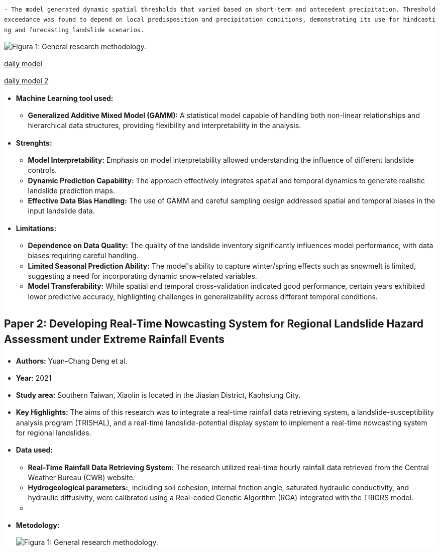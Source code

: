     - The model generated dynamic spatial thresholds that varied based on short-term and antecedent precipitation. Threshold exceedance was found to depend on local predisposition and precipitation conditions, demonstrating its use for hindcasting and forecasting landslide scenarios.

  ![Figura 1: General research methodology.](1-s2.0-S167498712400046X-mmc1.gif "Figura 1: General research methodology.")

  [daily model](https://ars.els-cdn.com/content/image/1-s2.0-S167498712400046X-mmc1.gif)

   [daily model 2](https://ars.els-cdn.com/content/image/1-s2.0-S167498712400046X-mmc2.gif)

- **Machine Learning tool used:**
   - **Generalized Additive Mixed Model (GAMM):** A statistical model capable of handling both non-linear relationships and hierarchical data structures, providing flexibility and interpretability in the analysis.
- **Strenghts:**
   - **Model Interpretability:** Emphasis on model interpretability allowed understanding the influence of different landslide controls.
   - **Dynamic Prediction Capability:** The approach effectively integrates spatial and temporal dynamics to generate realistic landslide prediction maps.
   - **Effective Data Bias Handling:** The use of GAMM and careful sampling design addressed spatial and temporal biases in the input landslide data.
  
- **Limitations:**
   - **Dependence on Data Quality:** The quality of the landslide inventory significantly influences model performance, with data biases requiring careful handling.
   - **Limited Seasonal Prediction Ability:** The model's ability to capture winter/spring effects such as snowmelt is limited, suggesting a need for incorporating dynamic snow-related variables.
   - **Model Transferability:** While spatial and temporal cross-validation indicated good performance, certain years exhibited lower predictive accuracy, highlighting challenges in generalizability across different temporal conditions.

## Paper 2: Developing Real-Time Nowcasting System for Regional Landslide Hazard Assessment under Extreme Rainfall Events

- **Authors:** Yuan-Chang Deng et al.
- **Year**: 2021
- **Study area:** Southern Taiwan, Xiaolin is located in the Jiasian District, Kaohsiung City.
- **Key Highlights:** The aims of this research was to integrate a real-time rainfall data retrieving system, a landslide-susceptibility analysis program (TRISHAL), and a real-time landslide-potential display system to implement a real-time nowcasting system for regional landslides.
- **Data used:**
  - **Real-Time Rainfall Data Retrieving System:** The research utilized real-time hourly rainfall data retrieved from the Central Weather Bureau (CWB) website.
  -  **Hydrogeological parameters:**, including soil cohesion, internal friction angle, saturated hydraulic conductivity, and hydraulic diffusivity, were calibrated using a Real-coded Genetic Algorithm (RGA) integrated with the TRIGRS model.
  -   
- **Metodology:**
   
  ![Figura 1: General research methodology.](methods_paper2.PNG "Figura 1: General research methodology.")

